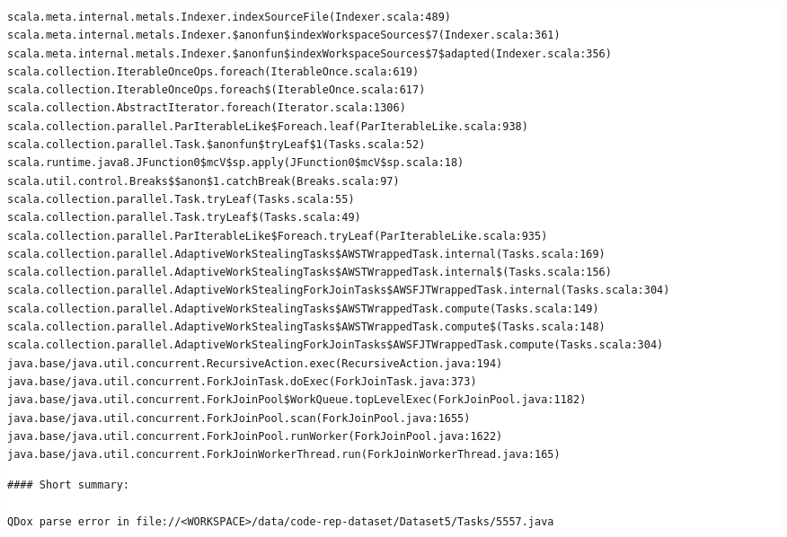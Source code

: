 	scala.meta.internal.metals.Indexer.indexSourceFile(Indexer.scala:489)
	scala.meta.internal.metals.Indexer.$anonfun$indexWorkspaceSources$7(Indexer.scala:361)
	scala.meta.internal.metals.Indexer.$anonfun$indexWorkspaceSources$7$adapted(Indexer.scala:356)
	scala.collection.IterableOnceOps.foreach(IterableOnce.scala:619)
	scala.collection.IterableOnceOps.foreach$(IterableOnce.scala:617)
	scala.collection.AbstractIterator.foreach(Iterator.scala:1306)
	scala.collection.parallel.ParIterableLike$Foreach.leaf(ParIterableLike.scala:938)
	scala.collection.parallel.Task.$anonfun$tryLeaf$1(Tasks.scala:52)
	scala.runtime.java8.JFunction0$mcV$sp.apply(JFunction0$mcV$sp.scala:18)
	scala.util.control.Breaks$$anon$1.catchBreak(Breaks.scala:97)
	scala.collection.parallel.Task.tryLeaf(Tasks.scala:55)
	scala.collection.parallel.Task.tryLeaf$(Tasks.scala:49)
	scala.collection.parallel.ParIterableLike$Foreach.tryLeaf(ParIterableLike.scala:935)
	scala.collection.parallel.AdaptiveWorkStealingTasks$AWSTWrappedTask.internal(Tasks.scala:169)
	scala.collection.parallel.AdaptiveWorkStealingTasks$AWSTWrappedTask.internal$(Tasks.scala:156)
	scala.collection.parallel.AdaptiveWorkStealingForkJoinTasks$AWSFJTWrappedTask.internal(Tasks.scala:304)
	scala.collection.parallel.AdaptiveWorkStealingTasks$AWSTWrappedTask.compute(Tasks.scala:149)
	scala.collection.parallel.AdaptiveWorkStealingTasks$AWSTWrappedTask.compute$(Tasks.scala:148)
	scala.collection.parallel.AdaptiveWorkStealingForkJoinTasks$AWSFJTWrappedTask.compute(Tasks.scala:304)
	java.base/java.util.concurrent.RecursiveAction.exec(RecursiveAction.java:194)
	java.base/java.util.concurrent.ForkJoinTask.doExec(ForkJoinTask.java:373)
	java.base/java.util.concurrent.ForkJoinPool$WorkQueue.topLevelExec(ForkJoinPool.java:1182)
	java.base/java.util.concurrent.ForkJoinPool.scan(ForkJoinPool.java:1655)
	java.base/java.util.concurrent.ForkJoinPool.runWorker(ForkJoinPool.java:1622)
	java.base/java.util.concurrent.ForkJoinWorkerThread.run(ForkJoinWorkerThread.java:165)
```
#### Short summary: 

QDox parse error in file://<WORKSPACE>/data/code-rep-dataset/Dataset5/Tasks/5557.java